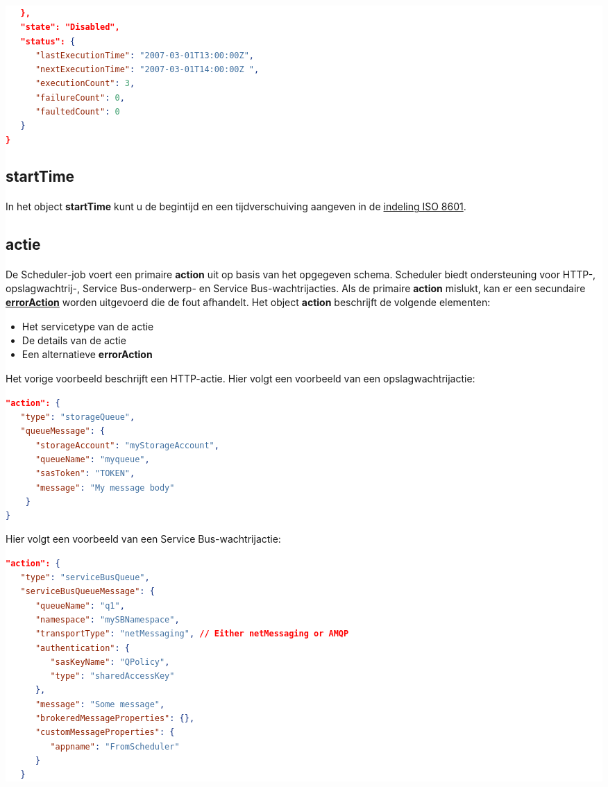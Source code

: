 ```json
   },
   "state": "Disabled",
   "status": {
      "lastExecutionTime": "2007-03-01T13:00:00Z",
      "nextExecutionTime": "2007-03-01T14:00:00Z ",
      "executionCount": 3,
      "failureCount": 0,
      "faultedCount": 0
   }
}
```

<a name="start-time"></a>

## <a name="starttime"></a>startTime

In het object **startTime** kunt u de begintijd en een tijdverschuiving aangeven in de [indeling ISO 8601](https://en.wikipedia.org/wiki/ISO_8601).

<a name="action"></a>

## <a name="action"></a>actie

De Scheduler-job voert een primaire **action** uit op basis van het opgegeven schema. Scheduler biedt ondersteuning voor HTTP-, opslagwachtrij-, Service Bus-onderwerp- en Service Bus-wachtrijacties. Als de primaire **action** mislukt, kan er een secundaire [**errorAction**](#erroraction) worden uitgevoerd die de fout afhandelt. Het object **action** beschrijft de volgende elementen:

* Het servicetype van de actie
* De details van de actie
* Een alternatieve **errorAction**

Het vorige voorbeeld beschrijft een HTTP-actie. Hier volgt een voorbeeld van een opslagwachtrijactie:

```json
"action": {
   "type": "storageQueue",
   "queueMessage": {
      "storageAccount": "myStorageAccount",  
      "queueName": "myqueue",                
      "sasToken": "TOKEN",                   
      "message": "My message body"
    }
}
```

Hier volgt een voorbeeld van een Service Bus-wachtrijactie:

```json
"action": {
   "type": "serviceBusQueue",
   "serviceBusQueueMessage": {
      "queueName": "q1",  
      "namespace": "mySBNamespace",
      "transportType": "netMessaging", // Either netMessaging or AMQP
      "authentication": {  
         "sasKeyName": "QPolicy",
         "type": "sharedAccessKey"
      },
      "message": "Some message",  
      "brokeredMessageProperties": {},
      "customMessageProperties": {
         "appname": "FromScheduler"
      }
   }
```